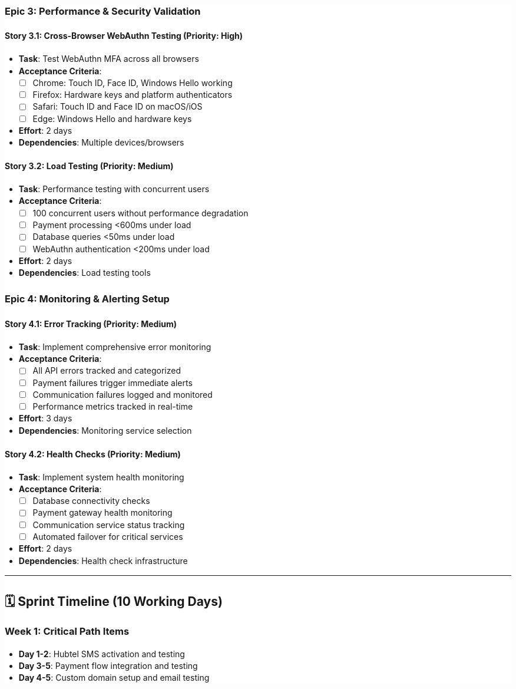 ### **Epic 3: Performance & Security Validation**

#### **Story 3.1: Cross-Browser WebAuthn Testing** (Priority: High)
- **Task**: Test WebAuthn MFA across all browsers
- **Acceptance Criteria**:
  - [ ] Chrome: Touch ID, Face ID, Windows Hello working
  - [ ] Firefox: Hardware keys and platform authenticators
  - [ ] Safari: Touch ID and Face ID on macOS/iOS
  - [ ] Edge: Windows Hello and hardware keys
- **Effort**: 2 days
- **Dependencies**: Multiple devices/browsers

#### **Story 3.2: Load Testing** (Priority: Medium)
- **Task**: Performance testing with concurrent users
- **Acceptance Criteria**:
  - [ ] 100 concurrent users without performance degradation
  - [ ] Payment processing <600ms under load
  - [ ] Database queries <50ms under load
  - [ ] WebAuthn authentication <200ms under load
- **Effort**: 2 days
- **Dependencies**: Load testing tools

### **Epic 4: Monitoring & Alerting Setup**

#### **Story 4.1: Error Tracking** (Priority: Medium)
- **Task**: Implement comprehensive error monitoring
- **Acceptance Criteria**:
  - [ ] All API errors tracked and categorized
  - [ ] Payment failures trigger immediate alerts
  - [ ] Communication failures logged and monitored
  - [ ] Performance metrics tracked in real-time
- **Effort**: 3 days
- **Dependencies**: Monitoring service selection

#### **Story 4.2: Health Checks** (Priority: Medium)
- **Task**: Implement system health monitoring
- **Acceptance Criteria**:
  - [ ] Database connectivity checks
  - [ ] Payment gateway health monitoring
  - [ ] Communication service status tracking
  - [ ] Automated failover for critical services
- **Effort**: 2 days
- **Dependencies**: Health check infrastructure

---

## 🗓️ **Sprint Timeline (10 Working Days)**

### **Week 1: Critical Path Items**
- **Day 1-2**: Hubtel SMS activation and testing
- **Day 3-5**: Payment flow integration and testing
- **Day 4-5**: Custom domain setup and email testing
